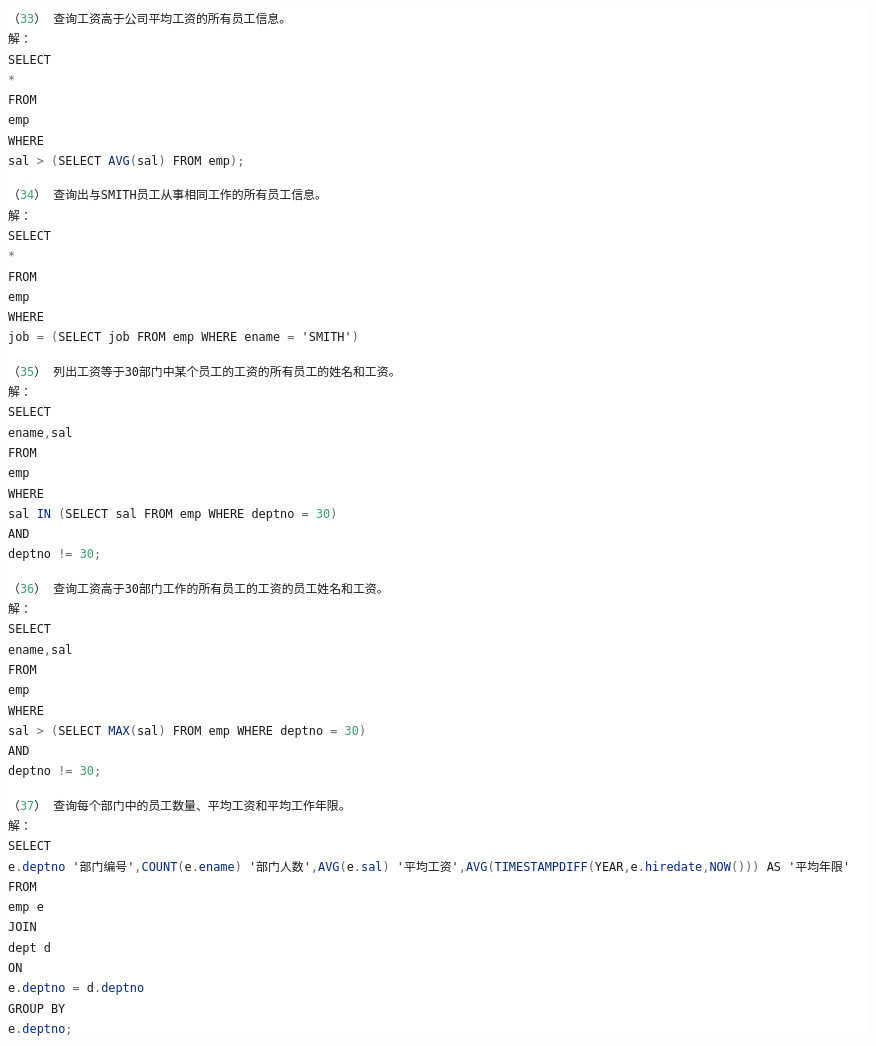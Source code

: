 ```csharp
（33） 查询工资高于公司平均工资的所有员工信息。
解：
SELECT
*
FROM
emp
WHERE
sal > (SELECT AVG(sal) FROM emp);
```

```csharp
（34） 查询出与SMITH员工从事相同工作的所有员工信息。
解：
SELECT
*
FROM
emp
WHERE
job = (SELECT job FROM emp WHERE ename = 'SMITH')
```

```csharp
（35） 列出工资等于30部门中某个员工的工资的所有员工的姓名和工资。
解：
SELECT
ename,sal
FROM
emp
WHERE
sal IN (SELECT sal FROM emp WHERE deptno = 30)
AND
deptno != 30;
```

```csharp
（36） 查询工资高于30部门工作的所有员工的工资的员工姓名和工资。
解：
SELECT
ename,sal
FROM
emp
WHERE
sal > (SELECT MAX(sal) FROM emp WHERE deptno = 30)
AND
deptno != 30;
```

```csharp
（37） 查询每个部门中的员工数量、平均工资和平均工作年限。
解：
SELECT
e.deptno '部门编号',COUNT(e.ename) '部门人数',AVG(e.sal) '平均工资',AVG(TIMESTAMPDIFF(YEAR,e.hiredate,NOW())) AS '平均年限'
FROM
emp e
JOIN
dept d
ON
e.deptno = d.deptno
GROUP BY
e.deptno;
```
